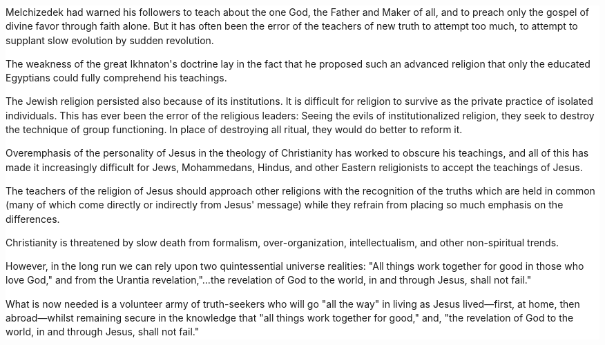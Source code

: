 Melchizedek had warned his followers to teach about the one God, the Father and Maker of all, and to preach only the gospel of divine favor through faith alone. But it has often been the error of the teachers of new truth to attempt too much, to attempt to supplant slow evolution by sudden revolution.

The weakness of the great Ikhnaton's doctrine lay in the fact that he proposed such an advanced religion that only the educated Egyptians could fully comprehend his teachings.

The Jewish religion persisted also because of its institutions. It is difficult for religion to survive as the private practice of isolated individuals. This has ever been the error of the religious leaders: Seeing the evils of institutionalized religion, they seek to destroy the technique of group functioning. In place of destroying all ritual, they would do better to reform it.

Overemphasis of the personality of Jesus in the theology of Christianity has worked to obscure his teachings, and all of this has made it increasingly difficult for Jews, Mohammedans, Hindus, and other Eastern religionists to accept the teachings of Jesus.

The teachers of the religion of Jesus should approach other religions with the recognition of the truths which are held in common (many of which come directly or indirectly from Jesus' message) while they refrain from placing so much emphasis on the differences.

Christianity is threatened by slow death from formalism, over-organization, intellectualism, and other non-spiritual trends.

However, in the long run we can rely upon two quintessential universe realities: "All things work together for good in those who love God," and from the Urantia revelation,"…the revelation of God to the world, in and through Jesus, shall not fail."

What is now needed is a volunteer army of truth-seekers who will go "all the way" in living as Jesus lived—first, at home, then abroad—whilst remaining secure in the knowledge that "all things work together for good," and, "the revelation of God to the world, in and through Jesus, shall not fail."